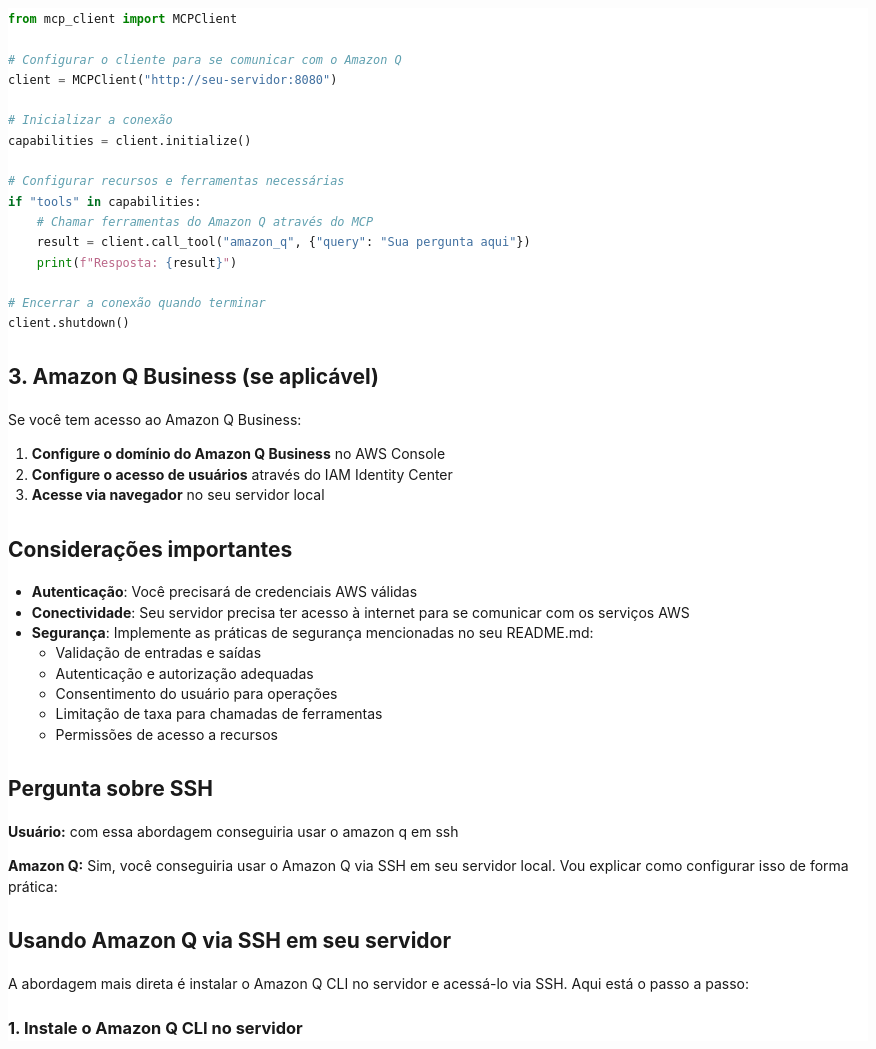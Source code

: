 ```python
from mcp_client import MCPClient

# Configurar o cliente para se comunicar com o Amazon Q
client = MCPClient("http://seu-servidor:8080")

# Inicializar a conexão
capabilities = client.initialize()

# Configurar recursos e ferramentas necessárias
if "tools" in capabilities:
    # Chamar ferramentas do Amazon Q através do MCP
    result = client.call_tool("amazon_q", {"query": "Sua pergunta aqui"})
    print(f"Resposta: {result}")

# Encerrar a conexão quando terminar
client.shutdown()
```

## 3. Amazon Q Business (se aplicável)

Se você tem acesso ao Amazon Q Business:

1. **Configure o domínio do Amazon Q Business** no AWS Console
2. **Configure o acesso de usuários** através do IAM Identity Center
3. **Acesse via navegador** no seu servidor local

## Considerações importantes

- **Autenticação**: Você precisará de credenciais AWS válidas
- **Conectividade**: Seu servidor precisa ter acesso à internet para se comunicar com os serviços AWS
- **Segurança**: Implemente as práticas de segurança mencionadas no seu README.md:
  - Validação de entradas e saídas
  - Autenticação e autorização adequadas
  - Consentimento do usuário para operações
  - Limitação de taxa para chamadas de ferramentas
  - Permissões de acesso a recursos

## Pergunta sobre SSH
**Usuário:** com essa abordagem conseguiria usar o amazon q em ssh

**Amazon Q:** Sim, você conseguiria usar o Amazon Q via SSH em seu servidor local. Vou explicar como configurar isso de forma prática:

## Usando Amazon Q via SSH em seu servidor

A abordagem mais direta é instalar o Amazon Q CLI no servidor e acessá-lo via SSH. Aqui está o passo a passo:

### 1. Instale o Amazon Q CLI no servidor
